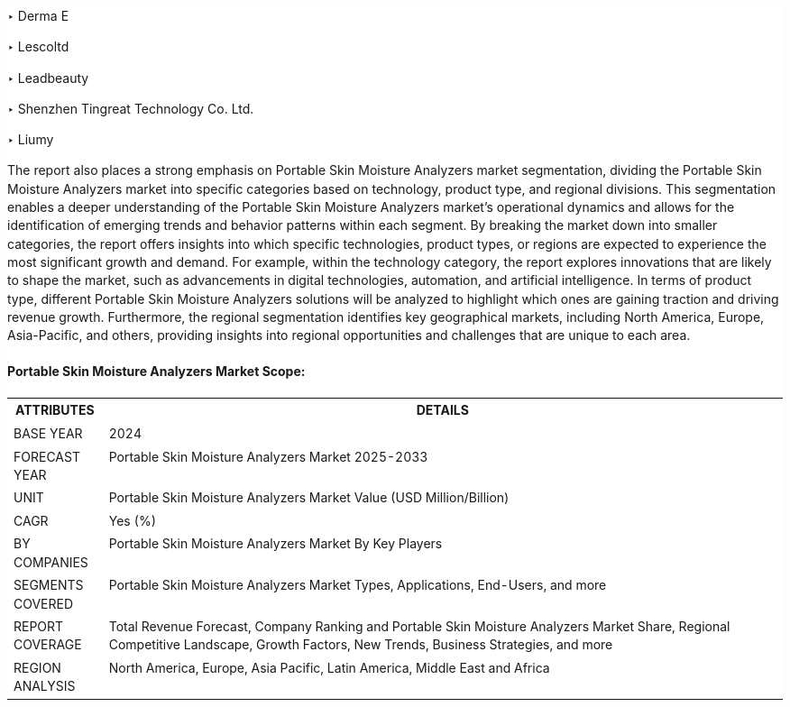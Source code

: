 ‣ Derma E

‣ Lescoltd

‣ Leadbeauty

‣ Shenzhen Tingreat Technology Co. Ltd.

‣ Liumy

The report also places a strong emphasis on Portable Skin Moisture Analyzers market segmentation, dividing the Portable Skin Moisture Analyzers market into specific categories based on technology, product type, and regional divisions. This segmentation enables a deeper understanding of the Portable Skin Moisture Analyzers market’s operational dynamics and allows for the identification of emerging trends and behavior patterns within each segment. By breaking the market down into smaller categories, the report offers insights into which specific technologies, product types, or regions are expected to experience the most significant growth and demand. For example, within the technology category, the report explores innovations that are likely to shape the market, such as advancements in digital technologies, automation, and artificial intelligence. In terms of product type, different Portable Skin Moisture Analyzers solutions will be analyzed to highlight which ones are gaining traction and driving revenue growth. Furthermore, the regional segmentation identifies key geographical markets, including North America, Europe, Asia-Pacific, and others, providing insights into regional opportunities and challenges that are unique to each area.

<h4>Portable Skin Moisture Analyzers Market Scope:</h4>
<table>
<tr>
<th>ATTRIBUTES</th>
<th>DETAILS</th>
</tr>
<tr>
<td>BASE YEAR</td>
<td>2024</td>
</tr>
<tr>
<td>FORECAST YEAR</td>
<td>Portable Skin Moisture Analyzers Market 2025-2033</td>
</tr>
<tr>
<td>UNIT</td>
<td>Portable Skin Moisture Analyzers Market Value (USD Million/Billion)</td>
<tr>
<td>CAGR</td>
<td>Yes (%)</td>
</tr>
</tr>
<tr>
<td>BY COMPANIES</td>
<td>Portable Skin Moisture Analyzers Market By Key Players</td>
</tr>
<tr>
<td>SEGMENTS COVERED</td>
<td>Portable Skin Moisture Analyzers Market Types, Applications, End-Users, and more</td>
</tr>
<tr>
<td>REPORT COVERAGE</td>
<td>Total Revenue Forecast, Company Ranking and Portable Skin Moisture Analyzers Market Share, Regional Competitive Landscape, Growth Factors, New Trends, Business Strategies, and more</td>
</tr>
<tr>
<td>REGION ANALYSIS</td>
<td>North America, Europe, Asia Pacific, Latin America, Middle East and Africa</td>
</tr>
</table>
